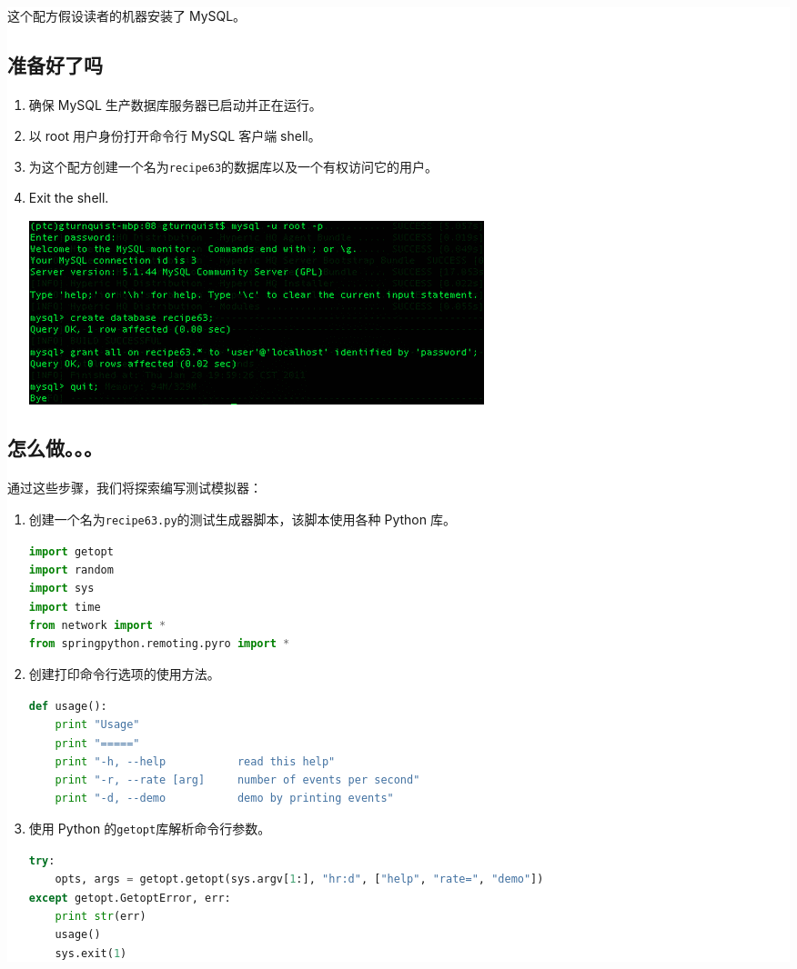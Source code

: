 这个配方假设读者的机器安装了 MySQL。

## 准备好了吗

1.  确保 MySQL 生产数据库服务器已启动并正在运行。
2.  以 root 用户身份打开命令行 MySQL 客户端 shell。
3.  为这个配方创建一个名为`recipe63`的数据库以及一个有权访问它的用户。
4.  Exit the shell.

    ![Getting ready](img/4668_08_08.jpg)

## 怎么做。。。

通过这些步骤，我们将探索编写测试模拟器：

1.  创建一个名为`recipe63.py`的测试生成器脚本，该脚本使用各种 Python 库。

    ```py
    import getopt
    import random
    import sys
    import time
    from network import *
    from springpython.remoting.pyro import *
    ```

2.  创建打印命令行选项的使用方法。

    ```py
    def usage():
        print "Usage"
        print "====="
        print "-h, --help           read this help"
        print "-r, --rate [arg]     number of events per second"
        print "-d, --demo           demo by printing events"
    ```

3.  使用 Python 的`getopt`库解析命令行参数。

    ```py
    try:
        opts, args = getopt.getopt(sys.argv[1:], "hr:d", ["help", "rate=", "demo"])
    except getopt.GetoptError, err:
        print str(err)
        usage()
        sys.exit(1)
